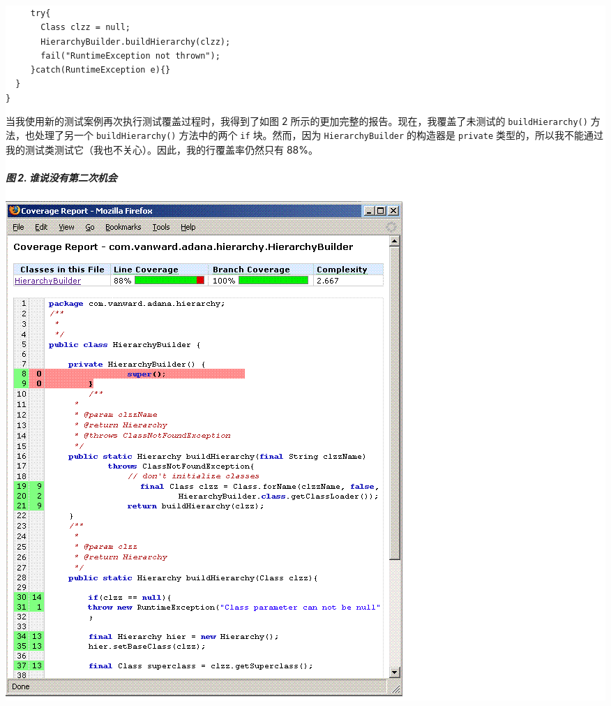 ```
     try{
       Class clzz = null;
       HierarchyBuilder.buildHierarchy(clzz);
       fail("RuntimeException not thrown");
     }catch(RuntimeException e){}
  }
} 
```

当我使用新的测试案例再次执行测试覆盖过程时，我得到了如图 2 所示的更加完整的报告。现在，我覆盖了未测试的 `buildHierarchy()` 方法，也处理了另一个 `buildHierarchy()` 方法中的两个 `if` 块。然而，因为 `HierarchyBuilder` 的构造器是 `private` 类型的，所以我不能通过我的测试类测试它（我也不关心）。因此，我的行覆盖率仍然只有 88%。

##### 图 2\. 谁说没有第二次机会

![](img/coverage-01.gif)
